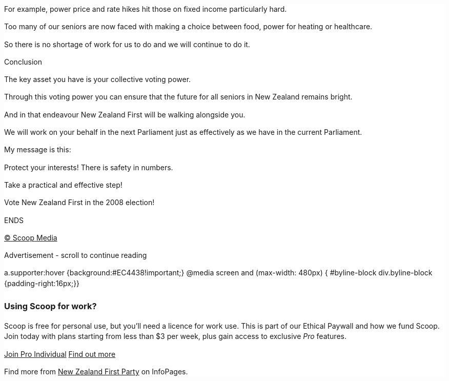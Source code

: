 For example, power price and rate hikes hit those on fixed income particularly hard.

Too many of our seniors are now faced with making a choice between food, power for heating or healthcare.

So there is no shortage of work for us to do and we will continue to do it.

  
Conclusion

The key asset you have is your collective voting power.

Through this voting power you can ensure that the future for all seniors in New Zealand remains bright.

And in that endeavour New Zealand First will be walking alongside you.

We will work on your behalf in the next Parliament just as effectively as we have in the current Parliament.

My message is this:

Protect your interests! There is safety in numbers.

Take a practical and effective step!

Vote New Zealand First in the 2008 election!

  
ENDS  

[© Scoop Media](http://www.scoop.co.nz/about/terms.html)  

Advertisement - scroll to continue reading



a.supporter:hover {background:#EC4438!important;} @media screen and (max-width: 480px) { #byline-block div.byline-block {padding-right:16px;}}

### Using Scoop for work?

Scoop is free for personal use, but you’ll need a licence for work use. This is part of our Ethical Paywall and how we fund Scoop. Join today with plans starting from less than $3 per week, plus gain access to exclusive _Pro_ features.  
  
[Join Pro Individual](https://pro.scoop.co.nz/Individual/?from=ProIn24) [Find out more](https://pro.scoop.co.nz/using-scoop-for-work/?from=ProIn24)

Find more from [New Zealand First Party](https://info.scoop.co.nz/New_Zealand_First_Party) on InfoPages.